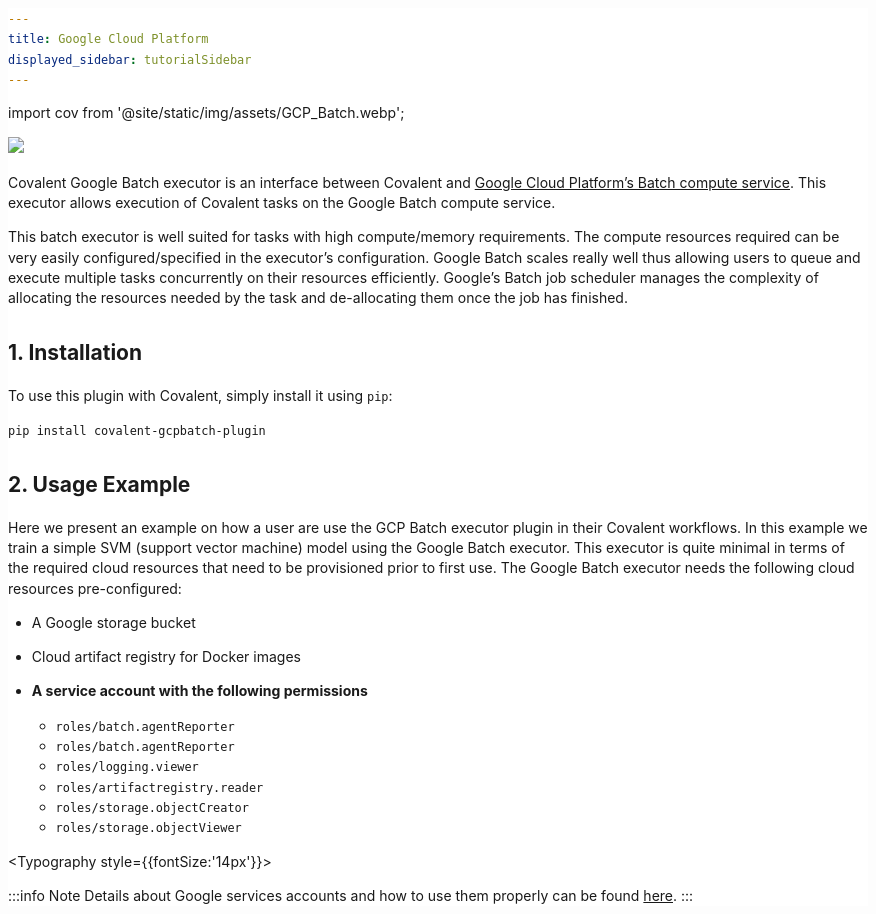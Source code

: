 ```yaml
---
title: Google Cloud Platform
displayed_sidebar: tutorialSidebar
---
```


import cov from '@site/static/img/assets/GCP_Batch.webp';


<img src={cov}/>

Covalent Google Batch executor is an interface between Covalent and [Google Cloud Platform’s Batch compute service](https://cloud.google.com/batch/docs/get-started). This executor allows execution of Covalent tasks on the Google Batch compute service.

This batch executor is well suited for tasks with high compute/memory requirements. The compute resources required can be very easily configured/specified in the executor’s configuration. Google Batch scales really well thus allowing users to queue and execute multiple tasks concurrently on their resources efficiently. Google’s Batch job scheduler manages the complexity of allocating the resources needed by the task and de-allocating them once the job has finished.

## 1. Installation

To use this plugin with Covalent, simply install it using `pip`:

```
pip install covalent-gcpbatch-plugin
```
## 2. Usage Example

Here we present an example on how a user are use the GCP Batch executor plugin in their Covalent workflows. In this example we train a simple SVM (support vector machine) model using the Google Batch executor. This executor is quite minimal in terms of the required cloud resources that need to be provisioned prior to first use. The Google Batch executor needs the following cloud resources pre-configured:

- A Google storage bucket
- Cloud artifact registry for Docker images


- **A service account with the following permissions**
  - `roles/batch.agentReporter`
  - `roles/batch.agentReporter`
  - `roles/logging.viewer`
  - `roles/artifactregistry.reader`
  - `roles/storage.objectCreator`
  - `roles/storage.objectViewer`

<Typography style={{fontSize:'14px'}}>

:::info Note
Details about Google services accounts and how to use them properly can be found [here](https://cloud.google.com/iam/docs/service-account-overview).
:::
